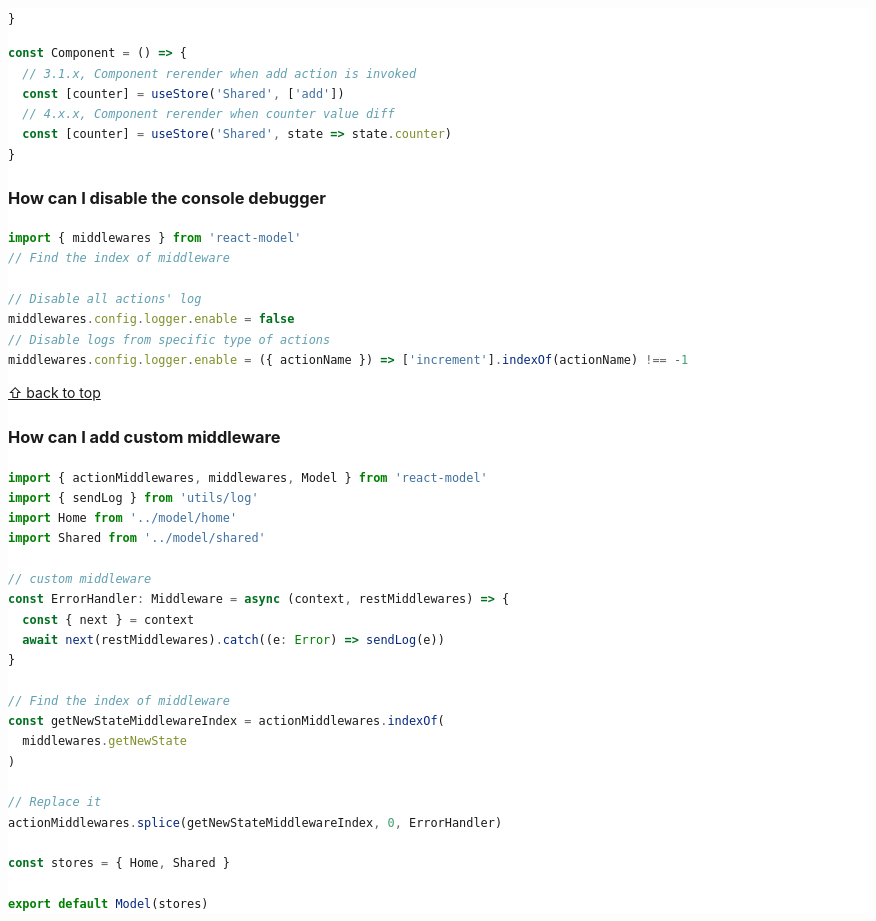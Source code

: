 ```ts
}
```

```ts
const Component = () => {
  // 3.1.x, Component rerender when add action is invoked
  const [counter] = useStore('Shared', ['add'])
  // 4.x.x, Component rerender when counter value diff
  const [counter] = useStore('Shared', state => state.counter)
}
```

### How can I disable the console debugger


```typescript
import { middlewares } from 'react-model'
// Find the index of middleware

// Disable all actions' log
middlewares.config.logger.enable = false
// Disable logs from specific type of actions
middlewares.config.logger.enable = ({ actionName }) => ['increment'].indexOf(actionName) !== -1
```

[⇧ back to top](#table-of-contents)

### How can I add custom middleware

```typescript
import { actionMiddlewares, middlewares, Model } from 'react-model'
import { sendLog } from 'utils/log'
import Home from '../model/home'
import Shared from '../model/shared'

// custom middleware
const ErrorHandler: Middleware = async (context, restMiddlewares) => {
  const { next } = context
  await next(restMiddlewares).catch((e: Error) => sendLog(e))
}

// Find the index of middleware
const getNewStateMiddlewareIndex = actionMiddlewares.indexOf(
  middlewares.getNewState
)

// Replace it
actionMiddlewares.splice(getNewStateMiddlewareIndex, 0, ErrorHandler)

const stores = { Home, Shared }

export default Model(stores)
```
